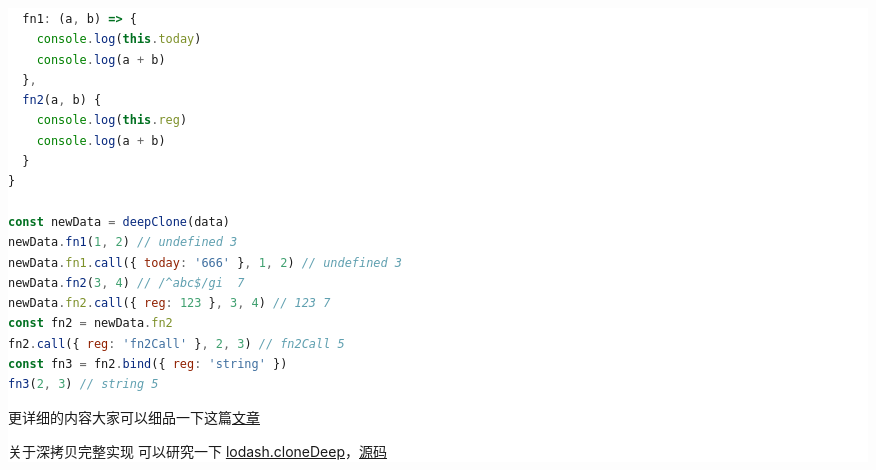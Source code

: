 ```js
  fn1: (a, b) => {
    console.log(this.today)
    console.log(a + b)
  },
  fn2(a, b) {
    console.log(this.reg)
    console.log(a + b)
  }
}

const newData = deepClone(data)
newData.fn1(1, 2) // undefined 3
newData.fn1.call({ today: '666' }, 1, 2) // undefined 3
newData.fn2(3, 4) // /^abc$/gi  7
newData.fn2.call({ reg: 123 }, 3, 4) // 123 7
const fn2 = newData.fn2
fn2.call({ reg: 'fn2Call' }, 2, 3) // fn2Call 5
const fn3 = fn2.bind({ reg: 'string' })
fn3(2, 3) // string 5
```

更详细的内容大家可以细品一下这篇[文章](https://stackoverflow.com/questions/1833588/javascript-clone-a-function)

关于深拷贝完整实现 可以研究一下 [lodash.cloneDeep](https://www.lodashjs.com/docs/lodash.cloneDeep)，[源码](https://github.com/lodash/lodash/blob/master/.internal/baseClone.js)
